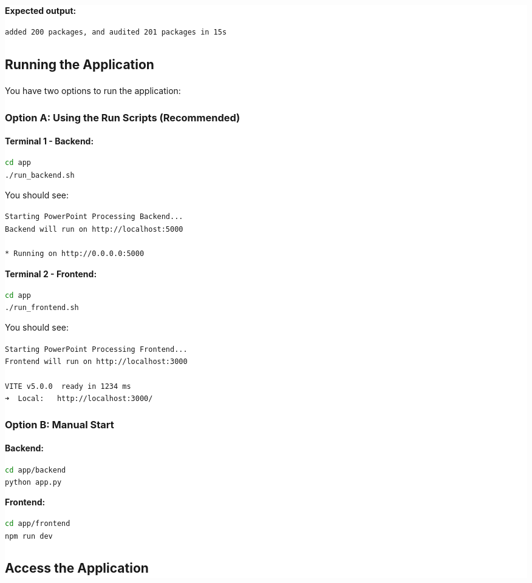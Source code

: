 **Expected output:**
```
added 200 packages, and audited 201 packages in 15s
```

## Running the Application

You have two options to run the application:

### Option A: Using the Run Scripts (Recommended)

**Terminal 1 - Backend:**
```bash
cd app
./run_backend.sh
```

You should see:
```
Starting PowerPoint Processing Backend...
Backend will run on http://localhost:5000

* Running on http://0.0.0.0:5000
```

**Terminal 2 - Frontend:**
```bash
cd app
./run_frontend.sh
```

You should see:
```
Starting PowerPoint Processing Frontend...
Frontend will run on http://localhost:3000

VITE v5.0.0  ready in 1234 ms
➜  Local:   http://localhost:3000/
```

### Option B: Manual Start

**Backend:**
```bash
cd app/backend
python app.py
```

**Frontend:**
```bash
cd app/frontend
npm run dev
```

## Access the Application
